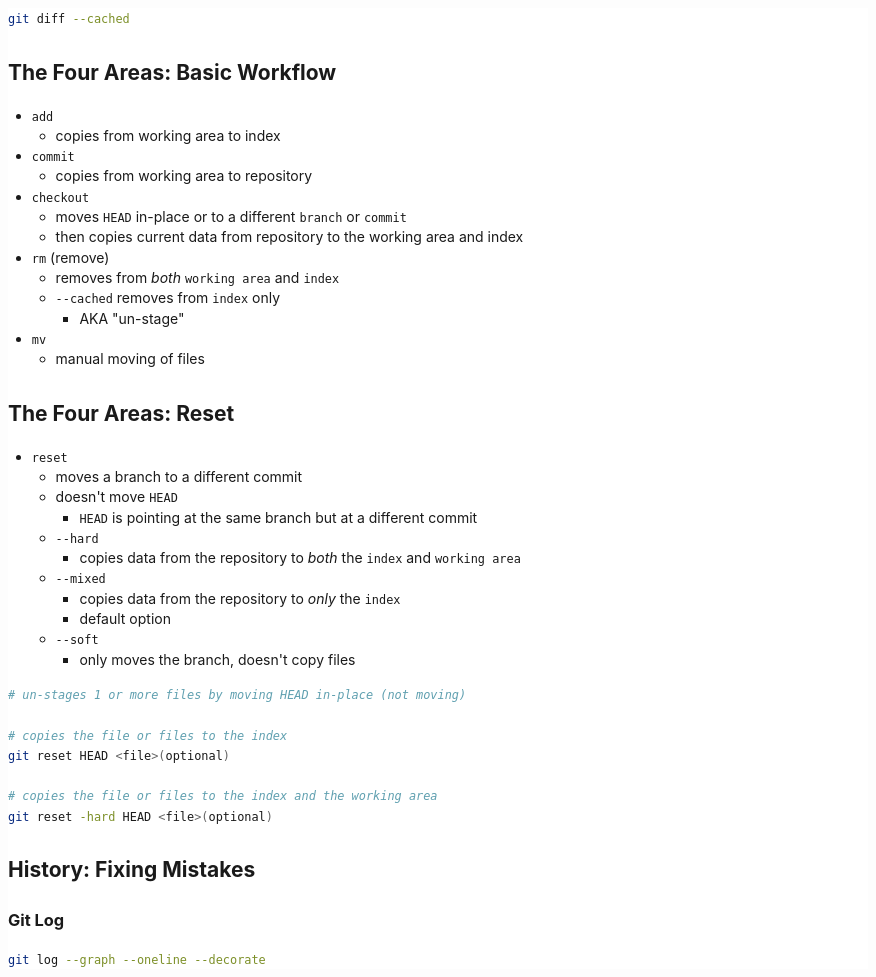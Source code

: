```bash
git diff --cached
```

## The Four Areas: Basic Workflow

* `add`
  * copies from working area to index
* `commit`
  * copies from working area to repository
* `checkout`
  * moves `HEAD` in-place or to a different `branch` or `commit`
  * then copies current data from repository to the working area and index
* `rm` (remove)
  * removes from *both* `working area` and `index`
  * `--cached` removes from `index` only
    * AKA "un-stage"
* `mv`
  * manual moving of files

## The Four Areas: Reset

* `reset`
  * moves a branch to a different commit
  * doesn't move `HEAD`
    * `HEAD` is pointing at the same branch but at a different commit
  * `--hard`
    * copies data from the repository to *both* the `index` and `working area`
  * `--mixed`
    * copies data from the repository to *only* the `index`
    * default option
  * `--soft`
    * only moves the branch, doesn't copy files

```sh
# un-stages 1 or more files by moving HEAD in-place (not moving)

# copies the file or files to the index
git reset HEAD <file>(optional)

# copies the file or files to the index and the working area
git reset -hard HEAD <file>(optional)
```

## History: Fixing Mistakes

### Git Log

```sh
git log --graph --oneline --decorate
```
